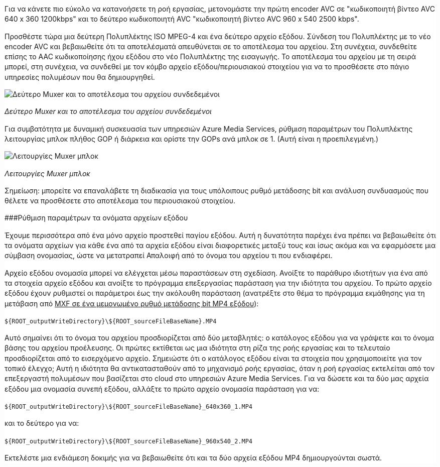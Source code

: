 Για να κάνετε πιο εύκολο να κατανοήσετε τη ροή εργασίας, μετονομάστε την πρώτη encoder AVC σε "κωδικοποιητή βίντεο AVC 640 x 360 1200kbps" και το δεύτερο κωδικοποιητή AVC "κωδικοποιητή βίντεο AVC 960 x 540 2500 kbps".

Προσθέστε τώρα μια δεύτερη Πολυπλέκτης ISO MPEG-4 και ένα δεύτερο αρχείο εξόδου. Σύνδεση του Πολυπλέκτης με το νέο encoder AVC και βεβαιωθείτε ότι τα αποτελέσματά απευθύνεται σε το αποτέλεσμα του αρχείου. Στη συνέχεια, συνδεθείτε επίσης το AAC κωδικοποίησης ήχου εξόδου στο νέο Πολυπλέκτης της εισαγωγής. Το αποτέλεσμα του αρχείου με τη σειρά μπορεί, στη συνέχεια, να συνδεθεί με τον κόμβο αρχείο εξόδου/περιουσιακού στοιχείου για να το προσθέσετε στο πάγιο υπηρεσίες πολυμέσων που θα δημιουργηθεί.

![Δεύτερο Muxer και το αποτέλεσμα του αρχείου συνδεδεμένοι](./media/media-services-media-encoder-premium-workflow-tutorials/media-services-second-muxer-file-output-connected.png)

*Δεύτερο Muxer και το αποτέλεσμα του αρχείου συνδεδεμένοι*

Για συμβατότητα με δυναμική συσκευασία των υπηρεσιών Azure Media Services, ρύθμιση παραμέτρων του Πολυπλέκτης λειτουργίας μπλοκ πλήθος GOP ή διάρκεια και ορίστε την GOPs ανά μπλοκ σε 1. (Αυτή είναι η προεπιλεγμένη.)

![Λειτουργίες Muxer μπλοκ](./media/media-services-media-encoder-premium-workflow-tutorials/media-services-muxer-chunk-modes.png)

*Λειτουργίες Muxer μπλοκ*

Σημείωση: μπορείτε να επαναλάβετε τη διαδικασία για τους υπόλοιπους ρυθμό μετάδοσης bit και ανάλυση συνδυασμούς που θέλετε να προσθέσετε στο αποτέλεσμα του περιουσιακού στοιχείου.

###<a id="MXF_to_MP4_with_dyn_packaging_conf_output_names"></a>Ρύθμιση παραμέτρων τα ονόματα αρχείων εξόδου

Έχουμε περισσότερα από ένα μόνο αρχείο προστεθεί παγίου εξόδου. Αυτή η δυνατότητα παρέχει ένα πρέπει να βεβαιωθείτε ότι τα ονόματα αρχείων για κάθε ένα από τα αρχεία εξόδου είναι διαφορετικές μεταξύ τους και ίσως ακόμα και να εφαρμόσετε μια σύμβαση ονομασίας, ώστε να μετατραπεί Απαλοιφή από το όνομα του αρχείου τι που ενδιαφέρει.

Αρχείο εξόδου ονομασία μπορεί να ελέγχεται μέσω παραστάσεων στη σχεδίαση. Ανοίξτε το παράθυρο ιδιοτήτων για ένα από τα στοιχεία αρχείο εξόδου και ανοίξτε το πρόγραμμα επεξεργασίας παράσταση για την ιδιότητα του αρχείου. Το πρώτο αρχείο εξόδου έχουν ρυθμιστεί οι παράμετροι έως την ακόλουθη παράσταση (ανατρέξτε στο θέμα το πρόγραμμα εκμάθησης για τη μετάβαση από [MXF σε ένα μεμονωμένο ρυθμό μετάδοσης bit MP4 εξόδου](media-services-media-encoder-premium-workflow-tutorials.md#MXF_to_MP4)):

    ${ROOT_outputWriteDirectory}\${ROOT_sourceFileBaseName}.MP4

Αυτό σημαίνει ότι το όνομα του αρχείου προσδιορίζεται από δύο μεταβλητές: ο κατάλογος εξόδου για να γράψετε και το όνομα βάσης του αρχείου προέλευσης. Οι πρώτες εκτίθεται ως μια ιδιότητα στη ρίζα της ροής εργασίας και το τελευταίο προσδιορίζεται από το εισερχόμενο αρχείο. Σημειώστε ότι ο κατάλογος εξόδου είναι τα στοιχεία που χρησιμοποιείτε για τον τοπικό έλεγχο; Αυτή η ιδιότητα θα αντικατασταθούν από το μηχανισμό ροής εργασίας, όταν η ροή εργασίας εκτελείται από τον επεξεργαστή πολυμέσων που βασίζεται στο cloud στο υπηρεσιών Azure Media Services.
Για να δώσετε και τα δύο μας αρχεία εξόδου μια ονομασία συνεπή εξόδου, αλλάξτε το πρώτο αρχείο ονομασία παράσταση για να:

    ${ROOT_outputWriteDirectory}\${ROOT_sourceFileBaseName}_640x360_1.MP4

και το δεύτερο για να:

    ${ROOT_outputWriteDirectory}\${ROOT_sourceFileBaseName}_960x540_2.MP4

Εκτελέστε μια ενδιάμεση δοκιμής για να βεβαιωθείτε ότι και τα δύο αρχεία εξόδου MP4 δημιουργούνται σωστά.
